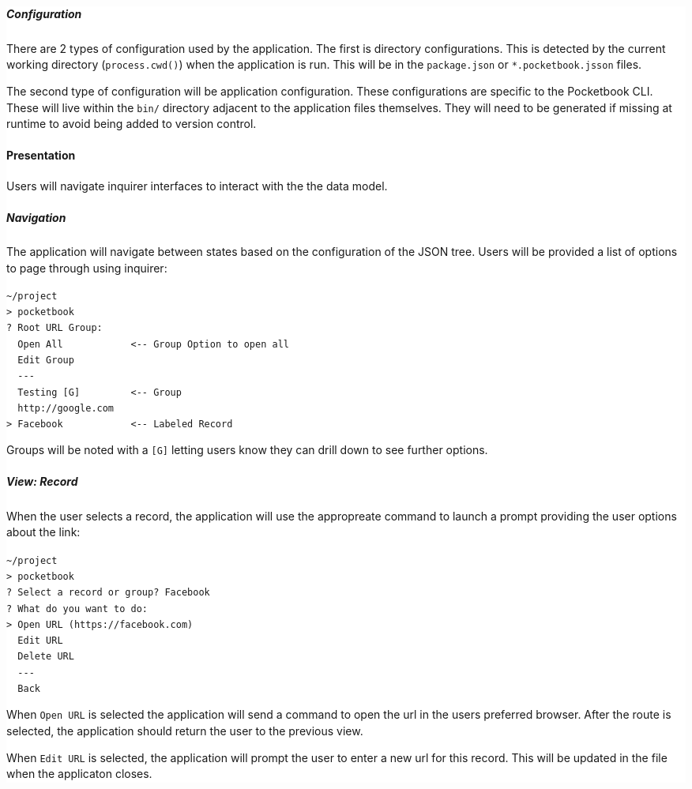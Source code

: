 ##### Configuration

There are 2 types of configuration used by the application.  The first is directory configurations.  This is detected by the current working directory (`process.cwd()`) when the application is run.  This will be in the `package.json` or `*.pocketbook.jsson` files.

The second type of configuration will be application configuration.  These configurations are specific to the Pocketbook CLI.  These will live within the `bin/` directory adjacent to the application files themselves.  They will need to be generated if missing at runtime to avoid being added to version control.

#### Presentation

Users will navigate inquirer interfaces to interact with the the data model.

##### Navigation

The application will navigate between states based on the configuration of the JSON tree.  Users will be provided a list of options to page through using inquirer:

```
~/project
> pocketbook
? Root URL Group:
  Open All            <-- Group Option to open all
  Edit Group
  ---
  Testing [G]         <-- Group
  http://google.com
> Facebook            <-- Labeled Record 
```

Groups will be noted with a `[G]` letting users know they can drill down to see further options.

##### View: Record

When the user selects a record, the application will use the appropreate command to launch a prompt providing the user options about the link:

```
~/project
> pocketbook
? Select a record or group? Facebook
? What do you want to do:
> Open URL (https://facebook.com)
  Edit URL
  Delete URL 
  ---
  Back
```

When `Open URL` is selected the application will send a command to open the url in the users preferred browser.  After the route is selected, the application should return the user to the previous view.

When `Edit URL` is selected, the application will prompt the user to enter a new url for this record.  This will be updated in the file when the applicaton closes.
